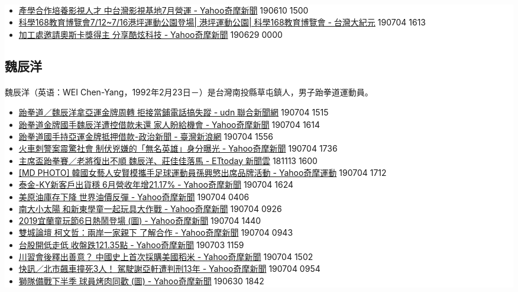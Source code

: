 - [產學合作培養影視人才 中台灣影視基地7月營運 - Yahoo奇摩新聞](https://tw.news.yahoo.com/%E7%94%A2%E5%AD%B8%E5%90%88%E4%BD%9C%E5%9F%B9%E9%A4%8A%E5%BD%B1%E8%A6%96%E4%BA%BA%E6%89%8D-%E4%B8%AD%E5%8F%B0%E7%81%A3%E5%BD%B1%E8%A6%96%E5%9F%BA%E5%9C%B07%E6%9C%88%E7%87%9F%E9%81%8B-152239261.html "產學合作培養影視人才 中台灣影視基地7月營運 - Yahoo奇摩新聞") 190610 1500
- [科學168教育博覽會7/12~7/16港坪運動公園登場| 港坪運動公園| 科學168教育博覽會 - 台灣大紀元](https://www.epochtimes.com.tw/n285782/%E7%A7%91%E5%AD%B8168%E6%95%99%E8%82%B2%E5%8D%9A%E8%A6%BD%E6%9C%83-712~716%E6%B8%AF%E5%9D%AA%E9%81%8B%E5%8B%95%E5%85%AC%E5%9C%92%E7%99%BB%E5%A0%B4-.html "科學168教育博覽會7/12~7/16港坪運動公園登場| 港坪運動公園| 科學168教育博覽會 - 台灣大紀元") 190704 1613
- [加工處邀請奧斯卡獎得主 分享酷炫科技 - Yahoo奇摩新聞](https://tw.news.yahoo.com/%E5%8A%A0%E5%B7%A5%E8%99%95%E9%82%80%E8%AB%8B%E5%A5%A7%E6%96%AF%E5%8D%A1%E7%8D%8E%E5%BE%97%E4%B8%BB-%E5%88%86%E4%BA%AB%E9%85%B7%E7%82%AB%E7%A7%91%E6%8A%80-160000595.html "加工處邀請奧斯卡獎得主 分享酷炫科技 - Yahoo奇摩新聞") 190629 0000

## 魏辰洋

魏辰洋（英语：WEI Chen-Yang，1992年2月23日－）是台灣南投縣草屯鎮人，男子跆拳道運動員。
- [跆拳道／魏辰洋拿亞運金牌周轉 拒接當鋪電話搞失蹤 - udn 聯合新聞網](https://udn.com/news/story/7005/3909787 "跆拳道／魏辰洋拿亞運金牌周轉 拒接當鋪電話搞失蹤 - udn 聯合新聞網") 190704 1515
- [跆拳道金牌國手魏辰洋遭控借款未還 家人盼給機會 - Yahoo奇摩新聞](https://tw.news.yahoo.com/%E8%B7%86%E6%8B%B3%E9%81%93%E9%87%91%E7%89%8C%E5%9C%8B%E6%89%8B%E9%AD%8F%E8%BE%B0%E6%B4%8B%E9%81%AD%E6%8E%A7%E5%80%9F%E6%AC%BE%E6%9C%AA%E9%82%84-%E5%AE%B6%E4%BA%BA%E7%9B%BC%E7%B5%A6%E6%A9%9F%E6%9C%83-081430448.html "跆拳道金牌國手魏辰洋遭控借款未還 家人盼給機會 - Yahoo奇摩新聞") 190704 1614
- [跆拳道國手持亞運金牌抵押借款-政治新聞 - 臺灣新浪網](https://news.sina.com.tw/article/20190704/31854252.html "跆拳道國手持亞運金牌抵押借款-政治新聞 - 臺灣新浪網") 190704 1556
- [火車刺警案震驚社會 制伏兇嫌的「無名英雄」身分曝光 - Yahoo奇摩新聞](https://tw.news.yahoo.com/%E7%81%AB%E8%BB%8A%E5%88%BA%E8%AD%A6%E6%A1%88%E9%9C%87%E9%A9%9A%E7%A4%BE%E6%9C%83-%E5%88%B6%E4%BC%8F%E5%85%87%E5%AB%8C%E7%9A%84-%E7%84%A1%E5%90%8D%E8%8B%B1%E9%9B%84-%E8%BA%AB%E5%88%86%E6%9B%9D%E5%85%89-093641078.html "火車刺警案震驚社會 制伏兇嫌的「無名英雄」身分曝光 - Yahoo奇摩新聞") 190704 1736
- [主席盃跆拳賽／老將復出不順 魏辰洋、莊佳佳落馬 - ETtoday 新聞雲](https://sports.ettoday.net/news/1305101 "主席盃跆拳賽／老將復出不順 魏辰洋、莊佳佳落馬 - ETtoday 新聞雲") 181113 1600
- [[MD PHOTO] 韓國女藝人安賢模攜手足球運動員孫興慜出席品牌活動 - Yahoo奇摩運動](https://tw.sports.yahoo.com/news/md-photo-%E9%9F%93%E5%9C%8B%E5%A5%B3%E8%97%9D%E4%BA%BA%E5%AE%89%E8%B3%A2%E6%A8%A1%E6%94%9C%E6%89%8B%E8%B6%B3%E7%90%83%E9%81%8B%E5%8B%95%E5%93%A1%E5%AD%AB%E8%88%88%E6%85%9C%E5%87%BA%E5%B8%AD%E5%93%81%E7%89%8C%E6%B4%BB%E5%8B%95-091228376.html "[MD PHOTO] 韓國女藝人安賢模攜手足球運動員孫興慜出席品牌活動 - Yahoo奇摩運動") 190704 1712
- [泰金-KY新客戶出貨穩 6月營收年增21.17% - Yahoo奇摩新聞](https://tw.news.yahoo.com/%E6%B3%B0%E9%87%91-ky%E6%96%B0%E5%AE%A2%E6%88%B6%E5%87%BA%E8%B2%A8%E7%A9%A9-6%E6%9C%88%E7%87%9F%E6%94%B6%E5%B9%B4%E5%A2%9E21-17-082401537.html "泰金-KY新客戶出貨穩 6月營收年增21.17% - Yahoo奇摩新聞") 190704 1624
- [美原油庫存下降 世界油價反彈 - Yahoo奇摩新聞](https://tw.news.yahoo.com/%E7%BE%8E%E5%8E%9F%E6%B2%B9%E5%BA%AB%E5%AD%98%E4%B8%8B%E9%99%8D-%E4%B8%96%E7%95%8C%E6%B2%B9%E5%83%B9%E5%8F%8D%E5%BD%88-200647122.html "美原油庫存下降 世界油價反彈 - Yahoo奇摩新聞") 190704 0406
- [南大小太陽 和新東學童一起玩具大作戰 - Yahoo奇摩新聞](https://tw.news.yahoo.com/%E5%8D%97%E5%A4%A7%E5%B0%8F%E5%A4%AA%E9%99%BD-%E5%92%8C%E6%96%B0%E6%9D%B1%E5%AD%B8%E7%AB%A5-%E8%B5%B7%E7%8E%A9%E5%85%B7%E5%A4%A7%E4%BD%9C%E6%88%B0-012654918.html "南大小太陽 和新東學童一起玩具大作戰 - Yahoo奇摩新聞") 190704 0926
- [2019宜蘭童玩節6日熱鬧登場 (圖) - Yahoo奇摩新聞](https://tw.news.yahoo.com/2019%E5%AE%9C%E8%98%AD%E7%AB%A5%E7%8E%A9%E7%AF%806%E6%97%A5%E7%86%B1%E9%AC%A7%E7%99%BB%E5%A0%B4-%E5%9C%96-064048603.html "2019宜蘭童玩節6日熱鬧登場 (圖) - Yahoo奇摩新聞") 190704 1440
- [雙城論壇 柯文哲：兩岸一家親下 了解合作 - Yahoo奇摩新聞](https://tw.news.yahoo.com/%E9%9B%99%E5%9F%8E%E8%AB%96%E5%A3%87-%E6%9F%AF%E6%96%87%E5%93%B2-%E5%85%A9%E5%B2%B8-%E5%AE%B6%E8%A6%AA%E4%B8%8B-%E4%BA%86%E8%A7%A3%E5%90%88%E4%BD%9C-014341101.html "雙城論壇 柯文哲：兩岸一家親下 了解合作 - Yahoo奇摩新聞") 190704 0943
- [台股開低走低 收盤跌121.35點 - Yahoo奇摩新聞](https://tw.news.yahoo.com/%E5%8F%B0%E7%A9%8D%E9%9B%BB%E6%8E%89%E5%A4%A7%E5%96%AE-%E5%8F%B0%E8%82%A1%E7%9B%A4%E4%B8%AD%E5%A4%A7%E8%B7%8C%E9%80%BE%E7%99%BE%E9%BB%9E-035929970.html "台股開低走低 收盤跌121.35點 - Yahoo奇摩新聞") 190703 1159
- [川習會後釋出善意？ 中國史上首次採購美國稻米 - Yahoo奇摩新聞](https://tw.news.yahoo.com/%E5%B7%9D%E7%BF%92%E6%9C%83%E5%BE%8C%E9%87%8B%E5%87%BA%E5%96%84%E6%84%8F-%E4%B8%AD%E5%9C%8B%E5%8F%B2%E4%B8%8A%E9%A6%96%E6%AC%A1%E6%8E%A1%E8%B3%BC%E7%BE%8E%E5%9C%8B%E7%A8%BB%E7%B1%B3-070213229.html "川習會後釋出善意？ 中國史上首次採購美國稻米 - Yahoo奇摩新聞") 190704 1502
- [快訊／北市飆車撞死3人！ 駕駛謝亞軒遭判刑13年 - Yahoo奇摩新聞](https://tw.news.yahoo.com/%E5%BF%AB%E8%A8%8A-%E5%8C%97%E5%B8%82%E9%A3%86%E8%BB%8A%E6%92%9E%E6%AD%BB3%E4%BA%BA-%E9%A7%95%E9%A7%9B%E8%AC%9D%E4%BA%9E%E8%BB%92%E9%81%AD%E5%88%A4%E5%88%9113%E5%B9%B4-015443058.html "快訊／北市飆車撞死3人！ 駕駛謝亞軒遭判刑13年 - Yahoo奇摩新聞") 190704 0954
- [獅隊備戰下半季 球員烤肉同歡 (圖) - Yahoo奇摩新聞](https://tw.news.yahoo.com/%E7%8D%85%E9%9A%8A%E5%82%99%E6%88%B0%E4%B8%8B%E5%8D%8A%E5%AD%A3-%E7%90%83%E5%93%A1%E7%83%A4%E8%82%89%E5%90%8C%E6%AD%A1-%E5%9C%96-104219496.html "獅隊備戰下半季 球員烤肉同歡 (圖) - Yahoo奇摩新聞") 190630 1842